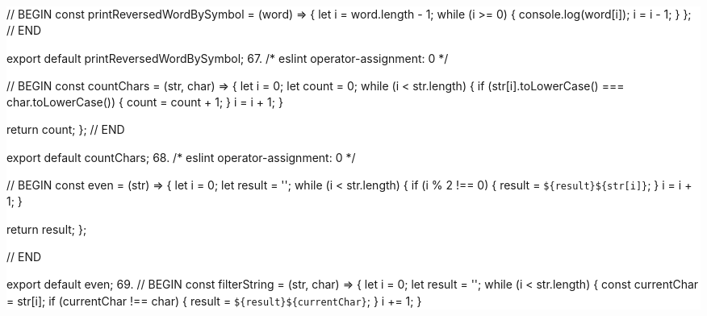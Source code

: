 // BEGIN
const printReversedWordBySymbol = (word) => {
  let i = word.length - 1;
  while (i >= 0) {
    console.log(word[i]);
    i = i - 1;
  }
};
// END

export default printReversedWordBySymbol;
67.
/* eslint operator-assignment: 0 */

// BEGIN
const countChars = (str, char) => {
  let i = 0;
  let count = 0;
  while (i < str.length) {
    if (str[i].toLowerCase() === char.toLowerCase()) {
      count = count + 1;
    }
    i = i + 1;
  }

  return count;
};
// END

export default countChars;
68.
/* eslint operator-assignment: 0 */

// BEGIN
const even = (str) => {
  let i = 0;
  let result = '';
  while (i < str.length) {
    if (i % 2 !== 0) {
      result = `${result}${str[i]}`;
    }
    i = i + 1;
  }

  return result;
};

// END

export default even;
69.
// BEGIN
const filterString = (str, char) => {
  let i = 0;
  let result = '';
  while (i < str.length) {
    const currentChar = str[i];
    if (currentChar !== char) {
      result = `${result}${currentChar}`;
    }
    i += 1;
  }
